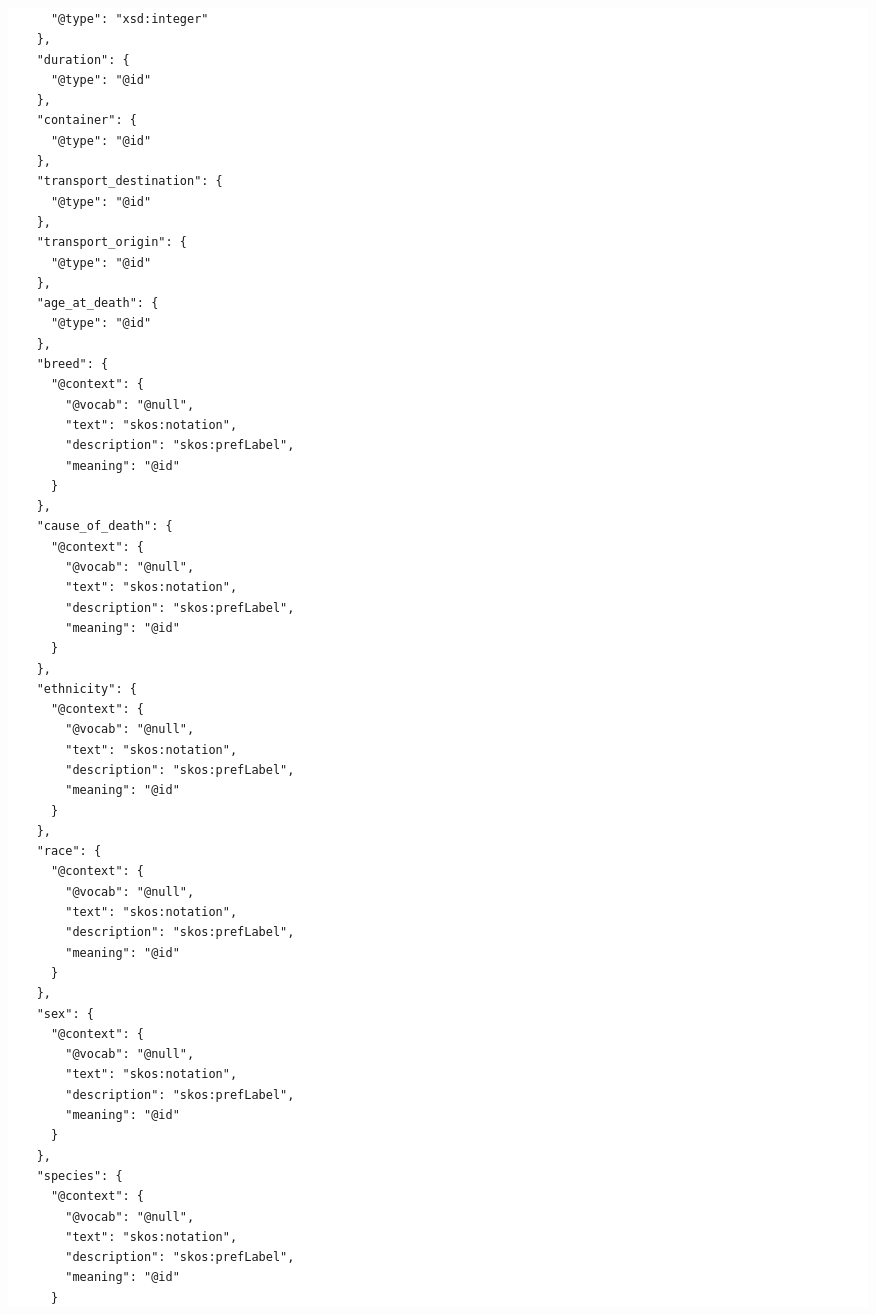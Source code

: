           "@type": "xsd:integer"
        },
        "duration": {
          "@type": "@id"
        },
        "container": {
          "@type": "@id"
        },
        "transport_destination": {
          "@type": "@id"
        },
        "transport_origin": {
          "@type": "@id"
        },
        "age_at_death": {
          "@type": "@id"
        },
        "breed": {
          "@context": {
            "@vocab": "@null",
            "text": "skos:notation",
            "description": "skos:prefLabel",
            "meaning": "@id"
          }
        },
        "cause_of_death": {
          "@context": {
            "@vocab": "@null",
            "text": "skos:notation",
            "description": "skos:prefLabel",
            "meaning": "@id"
          }
        },
        "ethnicity": {
          "@context": {
            "@vocab": "@null",
            "text": "skos:notation",
            "description": "skos:prefLabel",
            "meaning": "@id"
          }
        },
        "race": {
          "@context": {
            "@vocab": "@null",
            "text": "skos:notation",
            "description": "skos:prefLabel",
            "meaning": "@id"
          }
        },
        "sex": {
          "@context": {
            "@vocab": "@null",
            "text": "skos:notation",
            "description": "skos:prefLabel",
            "meaning": "@id"
          }
        },
        "species": {
          "@context": {
            "@vocab": "@null",
            "text": "skos:notation",
            "description": "skos:prefLabel",
            "meaning": "@id"
          }